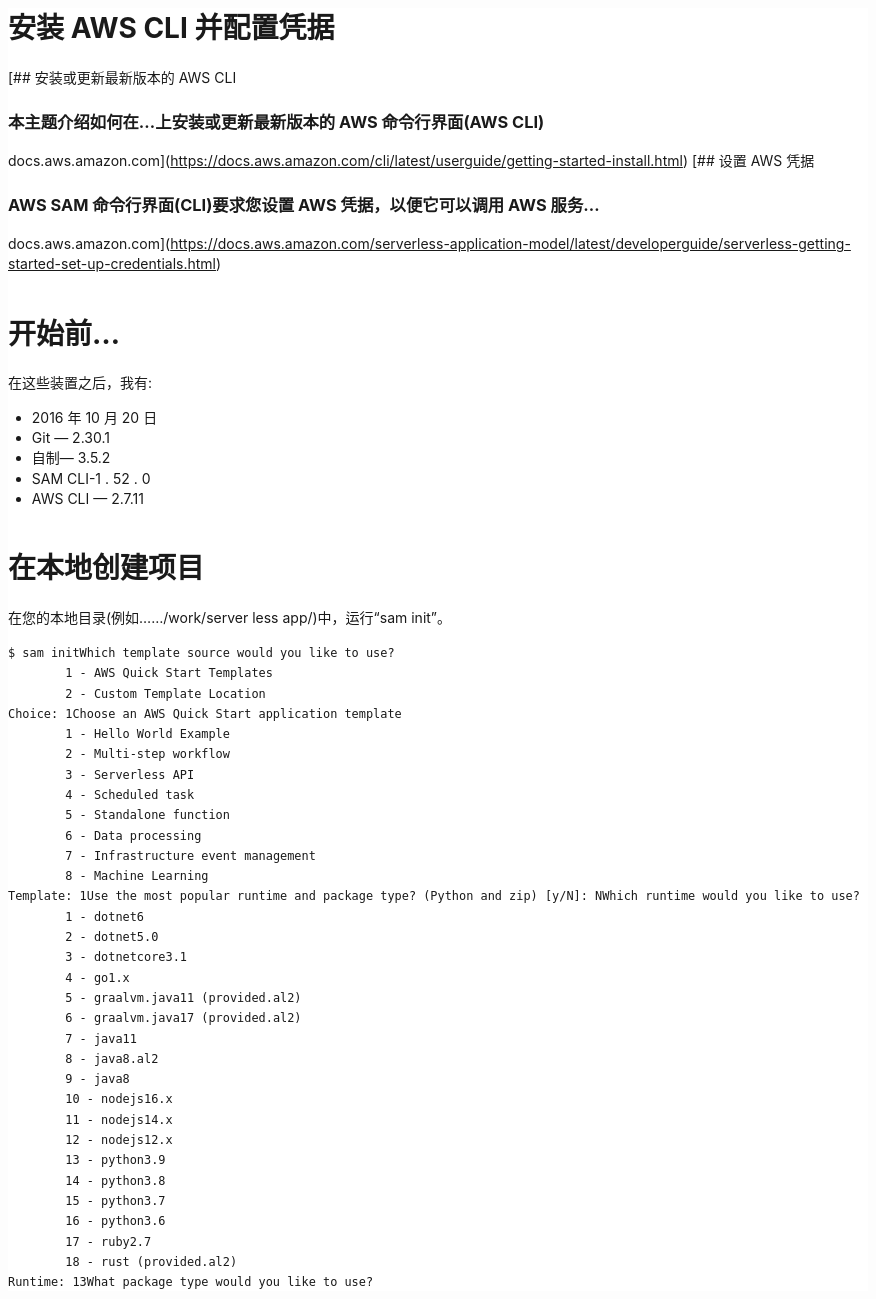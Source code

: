 # 安装 AWS CLI 并配置凭据

 [## 安装或更新最新版本的 AWS CLI

### 本主题介绍如何在…上安装或更新最新版本的 AWS 命令行界面(AWS CLI)

docs.aws.amazon.com](https://docs.aws.amazon.com/cli/latest/userguide/getting-started-install.html)  [## 设置 AWS 凭据

### AWS SAM 命令行界面(CLI)要求您设置 AWS 凭据，以便它可以调用 AWS 服务…

docs.aws.amazon.com](https://docs.aws.amazon.com/serverless-application-model/latest/developerguide/serverless-getting-started-set-up-credentials.html) 

# 开始前…

在这些装置之后，我有:

*   2016 年 10 月 20 日
*   Git — 2.30.1
*   自制— 3.5.2
*   SAM CLI-1 . 52 . 0
*   AWS CLI — 2.7.11

# 在本地创建项目

在您的本地目录(例如……/work/server less app/)中，运行“sam init”。

```
$ sam initWhich template source would you like to use?
        1 - AWS Quick Start Templates
        2 - Custom Template Location
Choice: 1Choose an AWS Quick Start application template
        1 - Hello World Example
        2 - Multi-step workflow
        3 - Serverless API
        4 - Scheduled task
        5 - Standalone function
        6 - Data processing
        7 - Infrastructure event management
        8 - Machine Learning
Template: 1Use the most popular runtime and package type? (Python and zip) [y/N]: NWhich runtime would you like to use?
        1 - dotnet6
        2 - dotnet5.0
        3 - dotnetcore3.1
        4 - go1.x
        5 - graalvm.java11 (provided.al2)
        6 - graalvm.java17 (provided.al2)
        7 - java11
        8 - java8.al2
        9 - java8
        10 - nodejs16.x
        11 - nodejs14.x
        12 - nodejs12.x
        13 - python3.9
        14 - python3.8
        15 - python3.7
        16 - python3.6
        17 - ruby2.7
        18 - rust (provided.al2)
Runtime: 13What package type would you like to use?
```